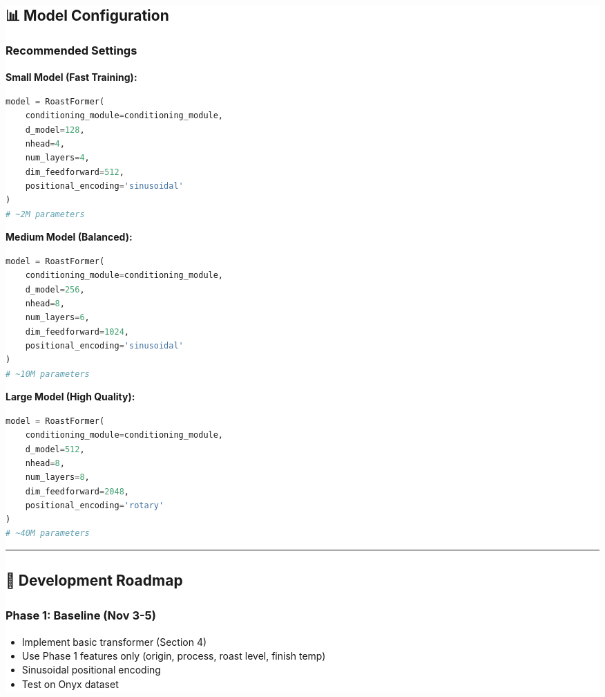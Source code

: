 ## 📊 **Model Configuration**

### **Recommended Settings**

**Small Model (Fast Training):**
```python
model = RoastFormer(
    conditioning_module=conditioning_module,
    d_model=128,
    nhead=4,
    num_layers=4,
    dim_feedforward=512,
    positional_encoding='sinusoidal'
)
# ~2M parameters
```

**Medium Model (Balanced):**
```python
model = RoastFormer(
    conditioning_module=conditioning_module,
    d_model=256,
    nhead=8,
    num_layers=6,
    dim_feedforward=1024,
    positional_encoding='sinusoidal'
)
# ~10M parameters
```

**Large Model (High Quality):**
```python
model = RoastFormer(
    conditioning_module=conditioning_module,
    d_model=512,
    nhead=8,
    num_layers=8,
    dim_feedforward=2048,
    positional_encoding='rotary'
)
# ~40M parameters
```

---

## 🚀 **Development Roadmap**

### **Phase 1: Baseline (Nov 3-5)**
- Implement basic transformer (Section 4)
- Use Phase 1 features only (origin, process, roast level, finish temp)
- Sinusoidal positional encoding
- Test on Onyx dataset
